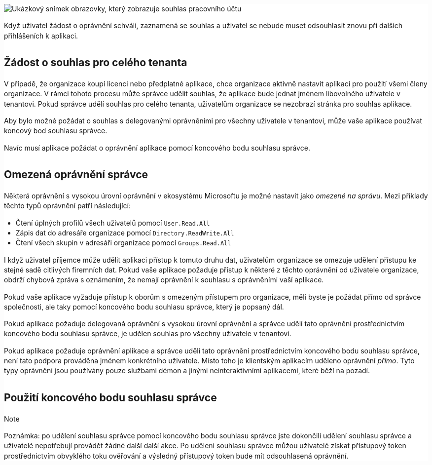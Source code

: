 ![Ukázkový snímek obrazovky, který zobrazuje souhlas pracovního účtu](./media/v2-permissions-and-consent/work_account_consent.png)

Když uživatel žádost o oprávnění schválí, zaznamená se souhlas a uživatel se nebude muset odsouhlasit znovu při dalších přihlášeních k aplikaci.

## <a name="requesting-consent-for-an-entire-tenant"></a>Žádost o souhlas pro celého tenanta

V případě, že organizace koupí licenci nebo předplatné aplikace, chce organizace aktivně nastavit aplikaci pro použití všemi členy organizace. V rámci tohoto procesu může správce udělit souhlas, že aplikace bude jednat jménem libovolného uživatele v tenantovi. Pokud správce udělí souhlas pro celého tenanta, uživatelům organizace se nezobrazí stránka pro souhlas aplikace.

Aby bylo možné požádat o souhlas s delegovanými oprávněními pro všechny uživatele v tenantovi, může vaše aplikace používat koncový bod souhlasu správce.

Navíc musí aplikace požádat o oprávnění aplikace pomocí koncového bodu souhlasu správce.

## <a name="admin-restricted-permissions"></a>Omezená oprávnění správce

Některá oprávnění s vysokou úrovní oprávnění v ekosystému Microsoftu je možné nastavit jako *omezené na správu*. Mezi příklady těchto typů oprávnění patří následující:

* Čtení úplných profilů všech uživatelů pomocí `User.Read.All`
* Zápis dat do adresáře organizace pomocí `Directory.ReadWrite.All`
* Čtení všech skupin v adresáři organizace pomocí `Groups.Read.All`

I když uživatel příjemce může udělit aplikaci přístup k tomuto druhu dat, uživatelům organizace se omezuje udělení přístupu ke stejné sadě citlivých firemních dat. Pokud vaše aplikace požaduje přístup k některé z těchto oprávnění od uživatele organizace, obdrží chybová zpráva s oznámením, že nemají oprávnění k souhlasu s oprávněními vaší aplikace.

Pokud vaše aplikace vyžaduje přístup k oborům s omezeným přístupem pro organizace, měli byste je požádat přímo od správce společnosti, ale taky pomocí koncového bodu souhlasu správce, který je popsaný dál.

Pokud aplikace požaduje delegovaná oprávnění s vysokou úrovní oprávnění a správce udělí tato oprávnění prostřednictvím koncového bodu souhlasu správce, je udělen souhlas pro všechny uživatele v tenantovi.

Pokud aplikace požaduje oprávnění aplikace a správce udělí tato oprávnění prostřednictvím koncového bodu souhlasu správce, není tato podpora prováděna jménem konkrétního uživatele. Místo toho je klientským aplikacím uděleno oprávnění *přímo*. Tyto typy oprávnění jsou používány pouze službami démon a jinými neinteraktivními aplikacemi, které běží na pozadí.

## <a name="using-the-admin-consent-endpoint"></a>Použití koncového bodu souhlasu správce

> [!NOTE]
> Poznámka: po udělení souhlasu správce pomocí koncového bodu souhlasu správce jste dokončili udělení souhlasu správce a uživatelé nepotřebují provádět žádné další další akce. Po udělení souhlasu správce můžou uživatelé získat přístupový token prostřednictvím obvyklého toku ověřování a výsledný přístupový token bude mít odsouhlasená oprávnění.
